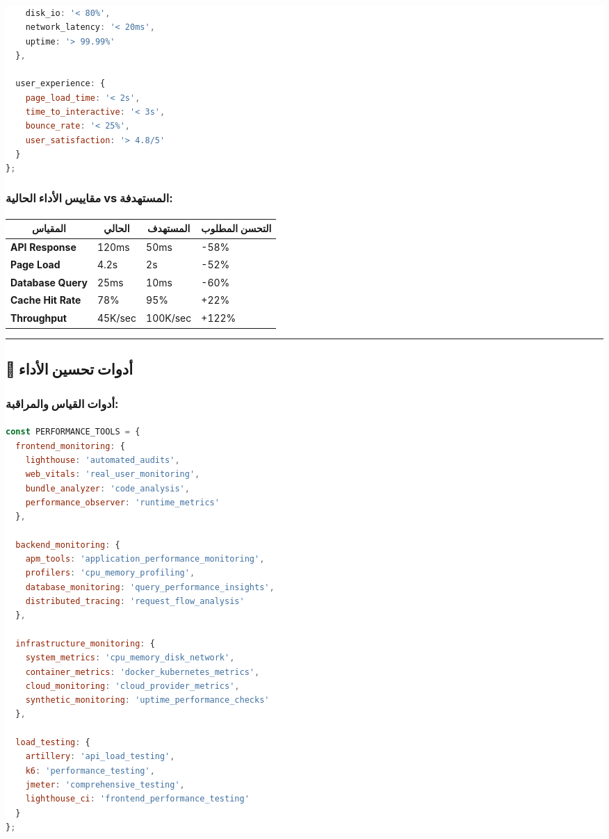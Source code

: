 ```javascript
    disk_io: '< 80%',
    network_latency: '< 20ms',
    uptime: '> 99.99%'
  },
  
  user_experience: {
    page_load_time: '< 2s',
    time_to_interactive: '< 3s',
    bounce_rate: '< 25%',
    user_satisfaction: '> 4.8/5'
  }
};
```

### مقاييس الأداء الحالية vs المستهدفة:
| المقياس | الحالي | المستهدف | التحسن المطلوب |
|---------|--------|----------|-----------------|
| **API Response** | 120ms | 50ms | -58% |
| **Page Load** | 4.2s | 2s | -52% |
| **Database Query** | 25ms | 10ms | -60% |
| **Cache Hit Rate** | 78% | 95% | +22% |
| **Throughput** | 45K/sec | 100K/sec | +122% |

---

## 🔧 أدوات تحسين الأداء

### أدوات القياس والمراقبة:
```javascript
const PERFORMANCE_TOOLS = {
  frontend_monitoring: {
    lighthouse: 'automated_audits',
    web_vitals: 'real_user_monitoring',
    bundle_analyzer: 'code_analysis',
    performance_observer: 'runtime_metrics'
  },
  
  backend_monitoring: {
    apm_tools: 'application_performance_monitoring',
    profilers: 'cpu_memory_profiling',
    database_monitoring: 'query_performance_insights',
    distributed_tracing: 'request_flow_analysis'
  },
  
  infrastructure_monitoring: {
    system_metrics: 'cpu_memory_disk_network',
    container_metrics: 'docker_kubernetes_metrics',
    cloud_monitoring: 'cloud_provider_metrics',
    synthetic_monitoring: 'uptime_performance_checks'
  },
  
  load_testing: {
    artillery: 'api_load_testing',
    k6: 'performance_testing',
    jmeter: 'comprehensive_testing',
    lighthouse_ci: 'frontend_performance_testing'
  }
};
```